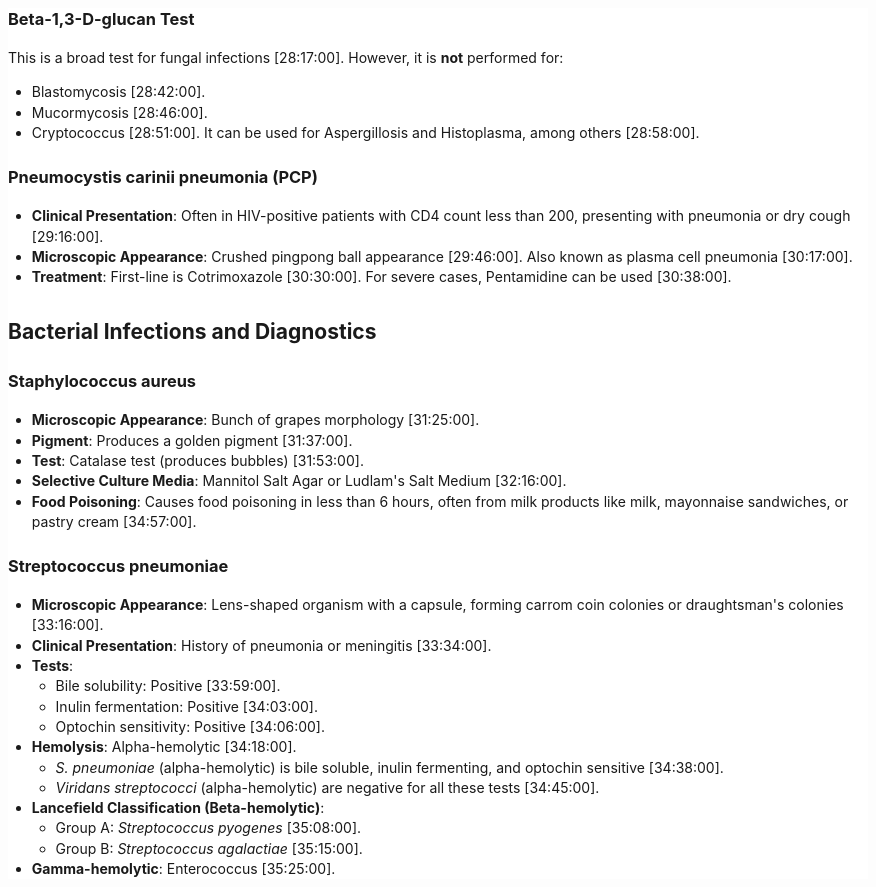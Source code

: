 ### Beta-1,3-D-glucan Test
This is a broad test for fungal infections <a class="yt-timestamp" data-t="28:17:00">[28:17:00]</a>. However, it is **not** performed for:
*   Blastomycosis <a class="yt-timestamp" data-t="28:42:00">[28:42:00]</a>.
*   Mucormycosis <a class="yt-timestamp" data-t="28:46:00">[28:46:00]</a>.
*   Cryptococcus <a class="yt-timestamp" data-t="28:51:00">[28:51:00]</a>.
It can be used for Aspergillosis and Histoplasma, among others <a class="yt-timestamp" data-t="28:58:00">[28:58:00]</a>.

### Pneumocystis carinii pneumonia (PCP)
*   **Clinical Presentation**: Often in HIV-positive patients with CD4 count less than 200, presenting with pneumonia or dry cough <a class="yt-timestamp" data-t="29:16:00">[29:16:00]</a>.
*   **Microscopic Appearance**: Crushed pingpong ball appearance <a class="yt-timestamp" data-t="29:46:00">[29:46:00]</a>. Also known as plasma cell pneumonia <a class="yt-timestamp" data-t="30:17:00">[30:17:00]</a>.
*   **Treatment**: First-line is Cotrimoxazole <a class="yt-timestamp" data-t="30:30:00">[30:30:00]</a>. For severe cases, Pentamidine can be used <a class="yt-timestamp" data-t="30:38:00">[30:38:00]</a>.

## Bacterial Infections and Diagnostics

### Staphylococcus aureus
*   **Microscopic Appearance**: Bunch of grapes morphology <a class="yt-timestamp" data-t="31:25:00">[31:25:00]</a>.
*   **Pigment**: Produces a golden pigment <a class="yt-timestamp" data-t="31:37:00">[31:37:00]</a>.
*   **Test**: Catalase test (produces bubbles) <a class="yt-timestamp" data-t="31:53:00">[31:53:00]</a>.
*   **Selective Culture Media**: Mannitol Salt Agar or Ludlam's Salt Medium <a class="yt-timestamp" data-t="32:16:00">[32:16:00]</a>.
*   **Food Poisoning**: Causes food poisoning in less than 6 hours, often from milk products like milk, mayonnaise sandwiches, or pastry cream <a class="yt-timestamp" data-t="34:57:00">[34:57:00]</a>.

### Streptococcus pneumoniae
*   **Microscopic Appearance**: Lens-shaped organism with a capsule, forming carrom coin colonies or draughtsman's colonies <a class="yt-timestamp" data-t="33:16:00">[33:16:00]</a>.
*   **Clinical Presentation**: History of pneumonia or meningitis <a class="yt-timestamp" data-t="33:34:00">[33:34:00]</a>.
*   **Tests**:
    *   Bile solubility: Positive <a class="yt-timestamp" data-t="33:59:00">[33:59:00]</a>.
    *   Inulin fermentation: Positive <a class="yt-timestamp" data-t="34:03:00">[34:03:00]</a>.
    *   Optochin sensitivity: Positive <a class="yt-timestamp" data-t="34:06:00">[34:06:00]</a>.
*   **Hemolysis**: Alpha-hemolytic <a class="yt-timestamp" data-t="34:18:00">[34:18:00]</a>.
    *   *S. pneumoniae* (alpha-hemolytic) is bile soluble, inulin fermenting, and optochin sensitive <a class="yt-timestamp" data-t="34:38:00">[34:38:00]</a>.
    *   *Viridans streptococci* (alpha-hemolytic) are negative for all these tests <a class="yt-timestamp" data-t="34:45:00">[34:45:00]</a>.
*   **Lancefield Classification (Beta-hemolytic)**:
    *   Group A: *Streptococcus pyogenes* <a class="yt-timestamp" data-t="35:08:00">[35:08:00]</a>.
    *   Group B: *Streptococcus agalactiae* <a class="yt-timestamp" data-t="35:15:00">[35:15:00]</a>.
*   **Gamma-hemolytic**: Enterococcus <a class="yt-timestamp" data-t="35:25:00">[35:25:00]</a>.
